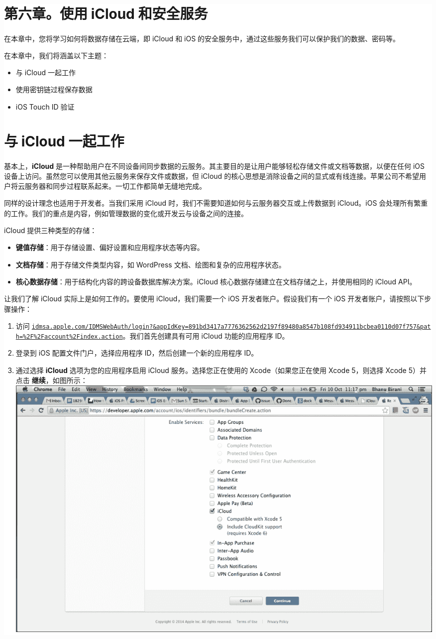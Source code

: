 # 第六章。使用 iCloud 和安全服务

在本章中，您将学习如何将数据存储在云端，即 iCloud 和 iOS 的安全服务中，通过这些服务我们可以保护我们的数据、密码等。

在本章中，我们将涵盖以下主题：

+   与 iCloud 一起工作

+   使用密钥链过程保存数据

+   iOS Touch ID 验证

# 与 iCloud 一起工作

基本上，**iCloud** 是一种帮助用户在不同设备间同步数据的云服务。其主要目的是让用户能够轻松存储文件或文档等数据，以便在任何 iOS 设备上访问。虽然您可以使用其他云服务来保存文件或数据，但 iCloud 的核心思想是消除设备之间的显式或有线连接。苹果公司不希望用户将云服务器和同步过程联系起来。一切工作都简单无缝地完成。

同样的设计理念也适用于开发者。当我们采用 iCloud 时，我们不需要知道如何与云服务器交互或上传数据到 iCloud。iOS 会处理所有繁重的工作。我们的重点是内容，例如管理数据的变化或开发云与设备之间的连接。

iCloud 提供三种类型的存储：

+   **键值存储**：用于存储设置、偏好设置和应用程序状态等内容。

+   **文档存储**：用于存储文件类型内容，如 WordPress 文档、绘图和复杂的应用程序状态。

+   **核心数据存储**：用于结构化内容的跨设备数据库解决方案。iCloud 核心数据存储建立在文档存储之上，并使用相同的 iCloud API。

让我们了解 iCloud 实际上是如何工作的。要使用 iCloud，我们需要一个 iOS 开发者账户。假设我们有一个 iOS 开发者账户，请按照以下步骤操作：

1.  访问 [`idmsa.apple.com/IDMSWebAuth/login?&appIdKey=891bd3417a7776362562d2197f89480a8547b108fd934911bcbea0110d07f757&path=%2F%2Faccount%2Findex.action`](https://idmsa.apple.com/IDMSWebAuth/login?&appIdKey=891bd3417a7776362562d2197f89480a8547b108fd934911bcbea0110d07f757&path=%2F%2Faccount%2Findex.action)。我们首先创建具有可用 iCloud 功能的应用程序 ID。

1.  登录到 iOS 配置文件门户，选择应用程序 ID，然后创建一个新的应用程序 ID。

1.  通过选择 **iCloud** 选项为您的应用程序启用 iCloud 服务。选择您正在使用的 Xcode（如果您正在使用 Xcode 5，则选择 Xcode 5）并点击 **继续**，如图所示：![与 iCloud 一起工作](img/1829OT_06_01.jpg)
